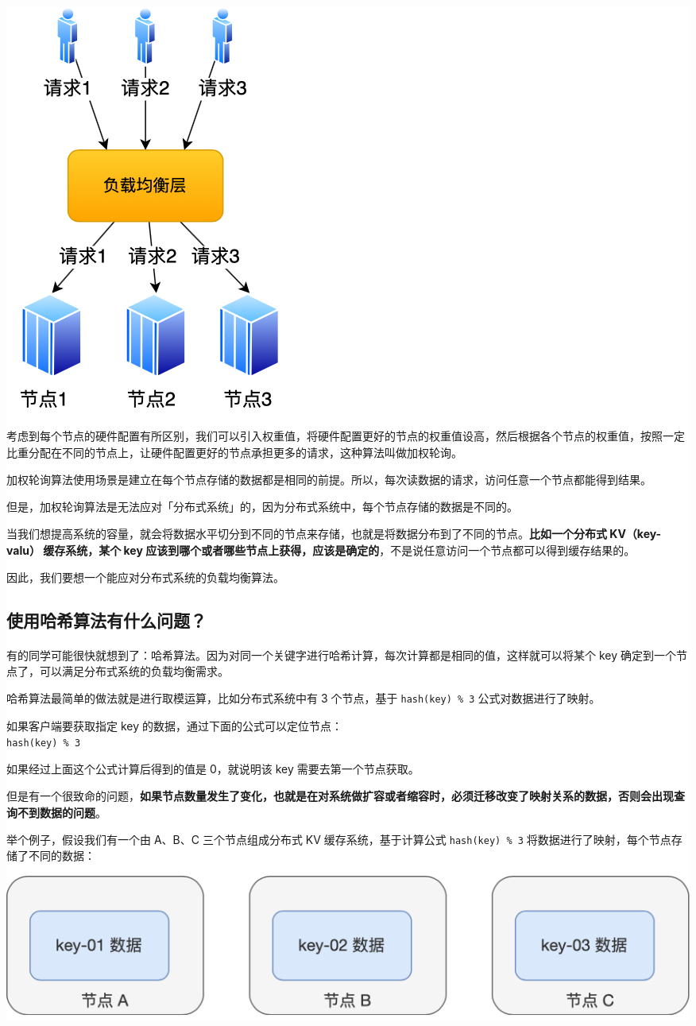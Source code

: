 ![](./一致性哈希%203.png)  

考虑到每个节点的硬件配置有所区别，我们可以引入权重值，将硬件配置更好的节点的权重值设高，然后根据各个节点的权重值，按照一定比重分配在不同的节点上，让硬件配置更好的节点承担更多的请求，这种算法叫做加权轮询。  

加权轮询算法使用场景是建立在每个节点存储的数据都是相同的前提。所以，每次读数据的请求，访问任意一个节点都能得到结果。  

但是，加权轮询算法是无法应对「分布式系统」的，因为分布式系统中，每个节点存储的数据是不同的。  

当我们想提高系统的容量，就会将数据水平切分到不同的节点来存储，也就是将数据分布到了不同的节点。**比如一个分布式 KV（key-valu） 缓存系统，某个 key 应该到哪个或者哪些节点上获得，应该是确定的**，不是说任意访问一个节点都可以得到缓存结果的。  

因此，我们要想一个能应对分布式系统的负载均衡算法。  

## 使用哈希算法有什么问题？
有的同学可能很快就想到了：哈希算法。因为对同一个关键字进行哈希计算，每次计算都是相同的值，这样就可以将某个 key 确定到一个节点了，可以满足分布式系统的负载均衡需求。  

哈希算法最简单的做法就是进行取模运算，比如分布式系统中有 3 个节点，基于 `hash(key) % 3` 公式对数据进行了映射。  

如果客户端要获取指定 key 的数据，通过下面的公式可以定位节点：  
`hash(key) % 3`  

如果经过上面这个公式计算后得到的值是 0，就说明该 key 需要去第一个节点获取。  

但是有一个很致命的问题，**如果节点数量发生了变化，也就是在对系统做扩容或者缩容时，必须迁移改变了映射关系的数据，否则会出现查询不到数据的问题**。  

举个例子，假设我们有一个由 A、B、C 三个节点组成分布式 KV 缓存系统，基于计算公式 `hash(key) % 3` 将数据进行了映射，每个节点存储了不同的数据：  

![](./一致性哈希%204.png)  
